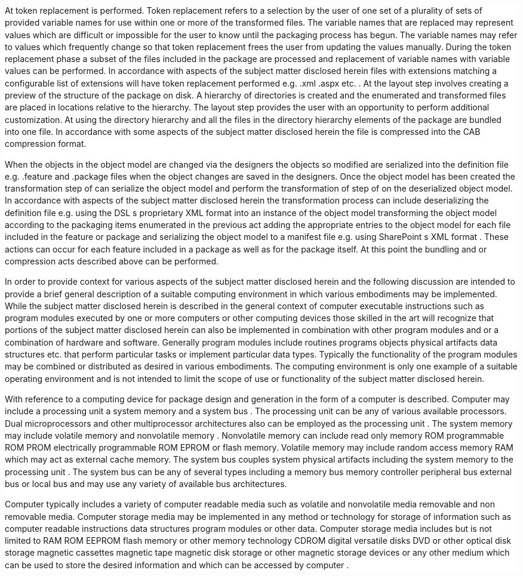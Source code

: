 At token replacement is performed. Token replacement refers to a selection by the user of one set of a plurality of sets of provided variable names for use within one or more of the transformed files. The variable names that are replaced may represent values which are difficult or impossible for the user to know until the packaging process has begun. The variable names may refer to values which frequently change so that token replacement frees the user from updating the values manually. During the token replacement phase a subset of the files included in the package are processed and replacement of variable names with variable values can be performed. In accordance with aspects of the subject matter disclosed herein files with extensions matching a configurable list of extensions will have token replacement performed e.g. .xml .aspx etc. . At the layout step involves creating a preview of the structure of the package on disk. A hierarchy of directories is created and the enumerated and transformed files are placed in locations relative to the hierarchy. The layout step provides the user with an opportunity to perform additional customization. At using the directory hierarchy and all the files in the directory hierarchy elements of the package are bundled into one file. In accordance with some aspects of the subject matter disclosed herein the file is compressed into the CAB compression format.

When the objects in the object model are changed via the designers the objects so modified are serialized into the definition file e.g. .feature and .package files when the object changes are saved in the designers. Once the object model has been created the transformation step of can serialize the object model and perform the transformation of step of on the deserialized object model. In accordance with aspects of the subject matter disclosed herein the transformation process can include deserializing the definition file e.g. using the DSL s proprietary XML format into an instance of the object model transforming the object model according to the packaging items enumerated in the previous act adding the appropriate entries to the object model for each file included in the feature or package and serializing the object model to a manifest file e.g. using SharePoint s XML format . These actions can occur for each feature included in a package as well as for the package itself. At this point the bundling and or compression acts described above can be performed.

In order to provide context for various aspects of the subject matter disclosed herein and the following discussion are intended to provide a brief general description of a suitable computing environment in which various embodiments may be implemented. While the subject matter disclosed herein is described in the general context of computer executable instructions such as program modules executed by one or more computers or other computing devices those skilled in the art will recognize that portions of the subject matter disclosed herein can also be implemented in combination with other program modules and or a combination of hardware and software. Generally program modules include routines programs objects physical artifacts data structures etc. that perform particular tasks or implement particular data types. Typically the functionality of the program modules may be combined or distributed as desired in various embodiments. The computing environment is only one example of a suitable operating environment and is not intended to limit the scope of use or functionality of the subject matter disclosed herein.

With reference to a computing device for package design and generation in the form of a computer is described. Computer may include a processing unit a system memory and a system bus . The processing unit can be any of various available processors. Dual microprocessors and other multiprocessor architectures also can be employed as the processing unit . The system memory may include volatile memory and nonvolatile memory . Nonvolatile memory can include read only memory ROM programmable ROM PROM electrically programmable ROM EPROM or flash memory. Volatile memory may include random access memory RAM which may act as external cache memory. The system bus couples system physical artifacts including the system memory to the processing unit . The system bus can be any of several types including a memory bus memory controller peripheral bus external bus or local bus and may use any variety of available bus architectures.

Computer typically includes a variety of computer readable media such as volatile and nonvolatile media removable and non removable media. Computer storage media may be implemented in any method or technology for storage of information such as computer readable instructions data structures program modules or other data. Computer storage media includes but is not limited to RAM ROM EEPROM flash memory or other memory technology CDROM digital versatile disks DVD or other optical disk storage magnetic cassettes magnetic tape magnetic disk storage or other magnetic storage devices or any other medium which can be used to store the desired information and which can be accessed by computer .

